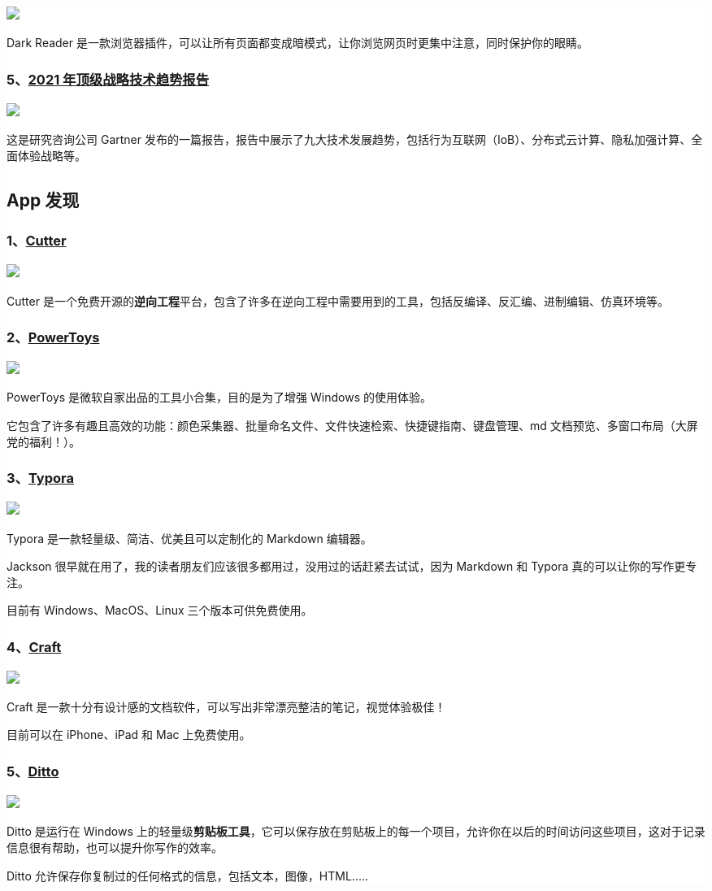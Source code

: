 ![](https://i.imgur.com/U8hihbv.png)

Dark Reader 是一款浏览器插件，可以让所有页面都变成暗模式，让你浏览网页时更集中注意，同时保护你的眼睛。

### 5、[2021 年顶级战略技术趋势报告](https://www.gartner.com/smarterwithgartner/gartner-top-strategic-technology-trends-for-2021)

![](https://i.imgur.com/fLMcgcn.png)

这是研究咨询公司 Gartner 发布的一篇报告，报告中展示了九大技术发展趋势，包括行为互联网（IoB）、分布式云计算、隐私加强计算、全面体验战略等。

## App 发现

### 1、[Cutter](https://cutter.re)

![](https://i.imgur.com/RUi9j0S.png)

Cutter 是一个免费开源的**逆向工程**平台，包含了许多在逆向工程中需要用到的工具，包括反编译、反汇编、进制编辑、仿真环境等。

### 2、[PowerToys](https://github.com/microsoft/PowerToys)

![](https://i.imgur.com/LfTuPzH.png)

PowerToys 是微软自家出品的工具小合集，目的是为了增强 Windows 的使用体验。

它包含了许多有趣且高效的功能：颜色采集器、批量命名文件、文件快速检索、快捷键指南、键盘管理、md 文档预览、多窗口布局（大屏党的福利！）。

### 3、[Typora](https://typora.io)

![](https://i.imgur.com/RTpRldh.png)

Typora 是一款轻量级、简洁、优美且可以定制化的 Markdown 编辑器。

Jackson 很早就在用了，我的读者朋友们应该很多都用过，没用过的话赶紧去试试，因为 Markdown 和 Typora 真的可以让你的写作更专注。

目前有 Windows、MacOS、Linux 三个版本可供免费使用。

### 4、[Craft](https://www.craft.do)

![](https://i.imgur.com/jgLwFxa.png)

Craft 是一款十分有设计感的文档软件，可以写出非常漂亮整洁的笔记，视觉体验极佳！

目前可以在 iPhone、iPad 和 Mac 上免费使用。

### 5、[Ditto](https://ditto-cp.sourceforge.io)

![](https://i.imgur.com/wTLnJ9z.png)

Ditto 是运行在 Windows 上的轻量级**剪贴板工具**，它可以保存放在剪贴板上的每一个项目，允许你在以后的时间访问这些项目，这对于记录信息很有帮助，也可以提升你写作的效率。

Ditto 允许保存你复制过的任何格式的信息，包括文本，图像，HTML.....
